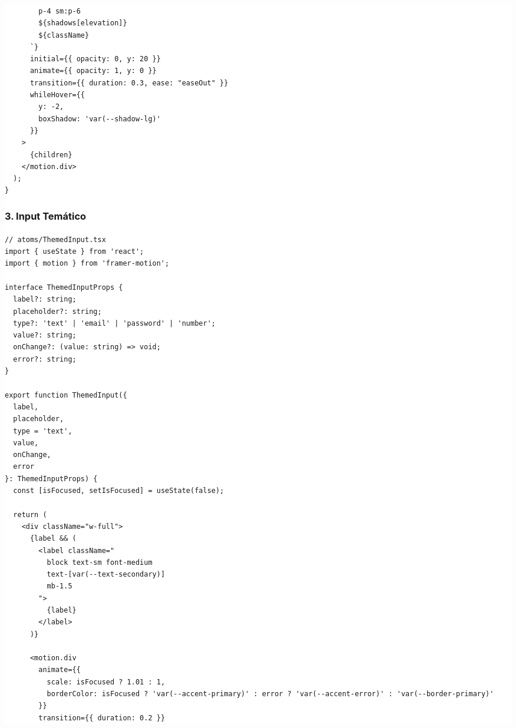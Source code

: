 ```tsx
        p-4 sm:p-6
        ${shadows[elevation]}
        ${className}
      `}
      initial={{ opacity: 0, y: 20 }}
      animate={{ opacity: 1, y: 0 }}
      transition={{ duration: 0.3, ease: "easeOut" }}
      whileHover={{ 
        y: -2,
        boxShadow: 'var(--shadow-lg)'
      }}
    >
      {children}
    </motion.div>
  );
}
```

### 3. Input Temático

```tsx
// atoms/ThemedInput.tsx
import { useState } from 'react';
import { motion } from 'framer-motion';

interface ThemedInputProps {
  label?: string;
  placeholder?: string;
  type?: 'text' | 'email' | 'password' | 'number';
  value?: string;
  onChange?: (value: string) => void;
  error?: string;
}

export function ThemedInput({
  label,
  placeholder,
  type = 'text',
  value,
  onChange,
  error
}: ThemedInputProps) {
  const [isFocused, setIsFocused] = useState(false);

  return (
    <div className="w-full">
      {label && (
        <label className="
          block text-sm font-medium 
          text-[var(--text-secondary)] 
          mb-1.5
        ">
          {label}
        </label>
      )}
      
      <motion.div
        animate={{ 
          scale: isFocused ? 1.01 : 1,
          borderColor: isFocused ? 'var(--accent-primary)' : error ? 'var(--accent-error)' : 'var(--border-primary)'
        }}
        transition={{ duration: 0.2 }}
```